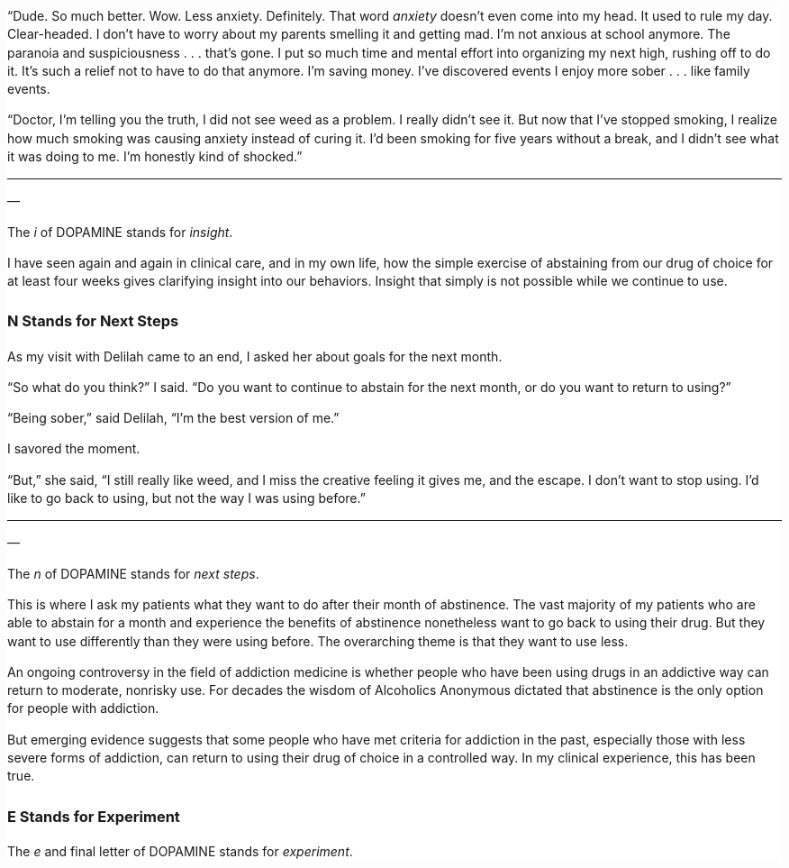 “Dude. So much better. Wow. Less anxiety. Definitely. That word *anxiety* doesn’t even come into my head. It used to rule my day. Clear-headed. I don’t have to worry about my parents smelling it and getting mad. I’m not anxious at school anymore. The paranoia and suspiciousness . . . that’s gone. I put so much time and mental effort into organizing my next high, rushing off to do it. It’s such a relief not to have to do that anymore. I’m saving money. I’ve discovered events I enjoy more sober . . . like family events.

“Doctor, I’m telling you the truth, I did not see weed as a problem. I really didn’t see it. But now that I’ve stopped smoking, I realize how much smoking was causing anxiety instead of curing it. I’d been smoking for five years without a break, and I didn’t see what it was doing to me. I’m honestly kind of shocked.”

------

—

The *i* of DOPAMINE stands for *insight*.

I have seen again and again in clinical care, and in my own life, how the simple exercise of abstaining from our drug of choice for at least four weeks gives clarifying insight into our behaviors. Insight that simply is not possible while we continue to use.

### N Stands for Next Steps

As my visit with Delilah came to an end, I asked her about goals for the next month.

“So what do you think?” I said. “Do you want to continue to abstain for the next month, or do you want to return to using?”

“Being sober,” said Delilah, “I’m the best version of me.”

I savored the moment.

“But,” she said, “I still really like weed, and I miss the creative feeling it gives me, and the escape. I don’t want to stop using. I’d like to go back to using, but not the way I was using before.”

------

—

The *n* of DOPAMINE stands for *next steps*.

This is where I ask my patients what they want to do after their month of abstinence. The vast majority of my patients who are able to abstain for a month and experience the benefits of abstinence nonetheless want to go back to using their drug. But they want to use differently than they were using before. The overarching theme is that they want to use less.

An ongoing controversy in the field of addiction medicine is whether people who have been using drugs in an addictive way can return to moderate, nonrisky use. For decades the wisdom of Alcoholics Anonymous dictated that abstinence is the only option for people with addiction.

But emerging evidence suggests that some people who have met criteria for addiction in the past, especially those with less severe forms of addiction, can return to using their drug of choice in a controlled way. In my clinical experience, this has been true.

### E Stands for Experiment

The *e* and final letter of DOPAMINE stands for *experiment*.
